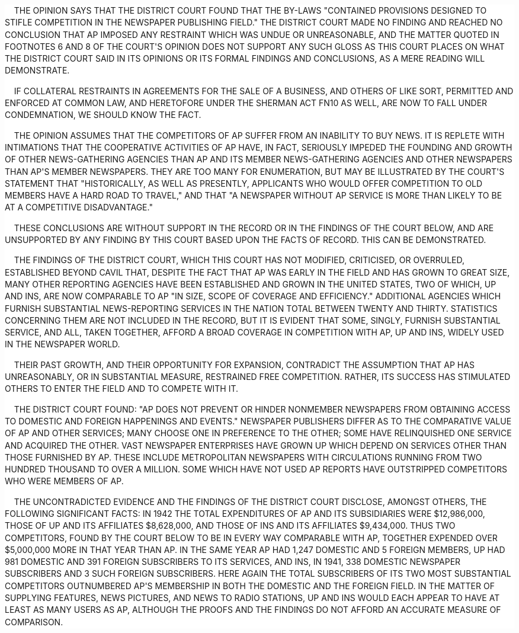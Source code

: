     THE OPINION SAYS THAT THE DISTRICT COURT FOUND THAT THE BY-LAWS "CONTAINED PROVISIONS DESIGNED TO STIFLE COMPETITION IN THE NEWSPAPER PUBLISHING FIELD."  THE DISTRICT COURT MADE NO FINDING AND REACHED NO CONCLUSION THAT AP IMPOSED ANY RESTRAINT WHICH WAS UNDUE OR UNREASONABLE, AND THE MATTER QUOTED IN FOOTNOTES 6 AND 8 OF THE COURT'S OPINION DOES NOT SUPPORT ANY SUCH GLOSS AS THIS COURT PLACES ON WHAT THE DISTRICT COURT SAID IN ITS OPINIONS OR ITS FORMAL FINDINGS AND CONCLUSIONS, AS A MERE READING WILL DEMONSTRATE.

    IF COLLATERAL RESTRAINTS IN AGREEMENTS FOR THE SALE OF A BUSINESS, AND OTHERS OF LIKE SORT, PERMITTED AND ENFORCED AT COMMON LAW, AND HERETOFORE UNDER THE SHERMAN ACT  FN10 AS WELL, ARE NOW TO FALL UNDER CONDEMNATION, WE SHOULD KNOW THE FACT.

    THE OPINION ASSUMES THAT THE COMPETITORS OF AP SUFFER FROM AN INABILITY TO BUY NEWS.  IT IS REPLETE WITH INTIMATIONS THAT THE COOPERATIVE ACTIVITIES OF AP HAVE, IN FACT, SERIOUSLY IMPEDED THE FOUNDING AND GROWTH OF OTHER NEWS-GATHERING AGENCIES THAN AP AND ITS MEMBER NEWS-GATHERING AGENCIES AND OTHER NEWSPAPERS THAN AP'S MEMBER NEWSPAPERS.  THEY ARE TOO MANY FOR ENUMERATION, BUT MAY BE ILLUSTRATED BY THE COURT'S STATEMENT THAT "HISTORICALLY, AS WELL AS PRESENTLY, APPLICANTS WHO WOULD OFFER COMPETITION TO OLD MEMBERS HAVE A HARD ROAD TO TRAVEL," AND THAT "A NEWSPAPER WITHOUT AP SERVICE IS MORE THAN LIKELY TO BE AT A COMPETITIVE DISADVANTAGE."

    THESE CONCLUSIONS ARE WITHOUT SUPPORT IN THE RECORD OR IN THE FINDINGS OF THE COURT BELOW, AND ARE UNSUPPORTED BY ANY FINDING BY THIS COURT BASED UPON THE FACTS OF RECORD.  THIS CAN BE DEMONSTRATED.

    THE FINDINGS OF THE DISTRICT COURT, WHICH THIS COURT HAS NOT MODIFIED, CRITICISED, OR OVERRULED, ESTABLISHED BEYOND CAVIL THAT, DESPITE THE FACT THAT AP WAS EARLY IN THE FIELD AND HAS GROWN TO GREAT SIZE, MANY OTHER REPORTING AGENCIES HAVE BEEN ESTABLISHED AND GROWN IN THE UNITED STATES, TWO OF WHICH, UP AND INS, ARE NOW COMPARABLE TO AP "IN SIZE, SCOPE OF COVERAGE AND EFFICIENCY."  ADDITIONAL AGENCIES WHICH FURNISH SUBSTANTIAL NEWS-REPORTING SERVICES IN THE NATION TOTAL BETWEEN TWENTY AND THIRTY.  STATISTICS CONCERNING THEM ARE NOT INCLUDED IN THE RECORD, BUT IT IS EVIDENT THAT SOME, SINGLY, FURNISH SUBSTANTIAL SERVICE, AND ALL, TAKEN TOGETHER, AFFORD A BROAD COVERAGE IN COMPETITION WITH AP, UP AND INS, WIDELY USED IN THE NEWSPAPER WORLD.

    THEIR PAST GROWTH, AND THEIR OPPORTUNITY FOR EXPANSION, CONTRADICT THE ASSUMPTION THAT AP HAS UNREASONABLY, OR IN SUBSTANTIAL MEASURE, RESTRAINED FREE COMPETITION.  RATHER, ITS SUCCESS HAS STIMULATED OTHERS TO ENTER THE FIELD AND TO COMPETE WITH IT.

    THE DISTRICT COURT FOUND:  "AP DOES NOT PREVENT OR HINDER NONMEMBER NEWSPAPERS FROM OBTAINING ACCESS TO DOMESTIC AND FOREIGN HAPPENINGS AND EVENTS."  NEWSPAPER PUBLISHERS DIFFER AS TO THE COMPARATIVE VALUE OF AP AND OTHER SERVICES; MANY CHOOSE ONE IN PREFERENCE TO THE OTHER; SOME HAVE RELINQUISHED ONE SERVICE AND ACQUIRED THE OTHER.  VAST NEWSPAPER ENTERPRISES HAVE GROWN UP WHICH DEPEND ON SERVICES OTHER THAN THOSE FURNISHED BY AP.  THESE INCLUDE METROPOLITAN NEWSPAPERS WITH CIRCULATIONS RUNNING FROM TWO HUNDRED THOUSAND TO OVER A MILLION.  SOME WHICH HAVE NOT USED AP REPORTS HAVE OUTSTRIPPED COMPETITORS WHO WERE MEMBERS OF AP.

    THE UNCONTRADICTED EVIDENCE AND THE FINDINGS OF THE DISTRICT COURT DISCLOSE, AMONGST OTHERS, THE FOLLOWING SIGNIFICANT FACTS:  IN 1942 THE TOTAL EXPENDITURES OF AP AND ITS SUBSIDIARIES WERE $12,986,000, THOSE OF UP AND ITS AFFILIATES $8,628,000, AND THOSE OF INS AND ITS AFFILIATES $9,434,000.  THUS TWO COMPETITORS, FOUND BY THE COURT BELOW TO BE IN EVERY WAY COMPARABLE WITH AP, TOGETHER EXPENDED OVER $5,000,000 MORE IN THAT YEAR THAN AP.  IN THE SAME YEAR AP HAD 1,247 DOMESTIC AND 5 FOREIGN MEMBERS, UP HAD 981 DOMESTIC AND 391 FOREIGN SUBSCRIBERS TO ITS SERVICES, AND INS, IN 1941, 338 DOMESTIC NEWSPAPER SUBSCRIBERS AND 3 SUCH FOREIGN SUBSCRIBERS.  HERE AGAIN THE TOTAL SUBSCRIBERS OF ITS TWO MOST SUBSTANTIAL COMPETITORS OUTNUMBERED AP'S MEMBERSHIP IN BOTH THE DOMESTIC AND THE FOREIGN FIELD.  IN THE MATTER OF SUPPLYING FEATURES, NEWS PICTURES, AND NEWS TO RADIO STATIONS, UP AND INS WOULD EACH APPEAR TO HAVE AT LEAST AS MANY USERS AS AP, ALTHOUGH THE PROOFS AND THE FINDINGS DO NOT AFFORD AN ACCURATE MEASURE OF COMPARISON.
